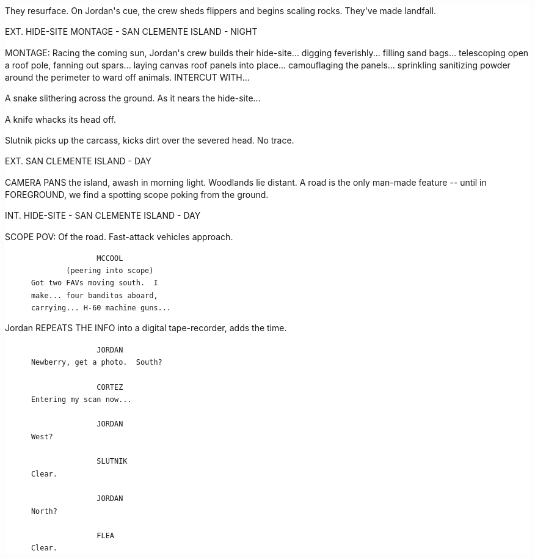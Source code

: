 They resurface.  On Jordan's cue, the crew sheds flippers
and begins scaling rocks.  They've made landfall.


EXT.  HIDE-SITE MONTAGE - SAN CLEMENTE ISLAND - NIGHT

MONTAGE:  Racing the coming sun, Jordan's crew builds
their hide-site... digging feverishly... filling sand
bags... telescoping open a roof pole, fanning out spars...
laying canvas roof panels into place... camouflaging the
panels... sprinkling sanitizing powder around the
perimeter to ward off animals.  INTERCUT WITH...

A snake slithering across the ground.  As it nears the
hide-site...

A knife whacks its head off.

Slutnik picks up the carcass, kicks dirt over the severed
head.  No trace.


EXT.  SAN CLEMENTE ISLAND - DAY

CAMERA PANS the island, awash in morning light.  Woodlands
lie distant.  A road is the only man-made feature -- until
in FOREGROUND, we find a spotting scope poking from the
ground.


INT.  HIDE-SITE - SAN CLEMENTE ISLAND - DAY

SCOPE POV:  Of the road.  Fast-attack vehicles approach.

                         MCCOOL
                  (peering into scope)
          Got two FAVs moving south.  I
          make... four banditos aboard,
          carrying... H-60 machine guns...

Jordan REPEATS THE INFO into a digital tape-recorder, adds
the time.

                         JORDAN
          Newberry, get a photo.  South?

                         CORTEZ
          Entering my scan now...

                         JORDAN
          West?

                         SLUTNIK
          Clear.

                         JORDAN
          North?

                         FLEA
          Clear.
